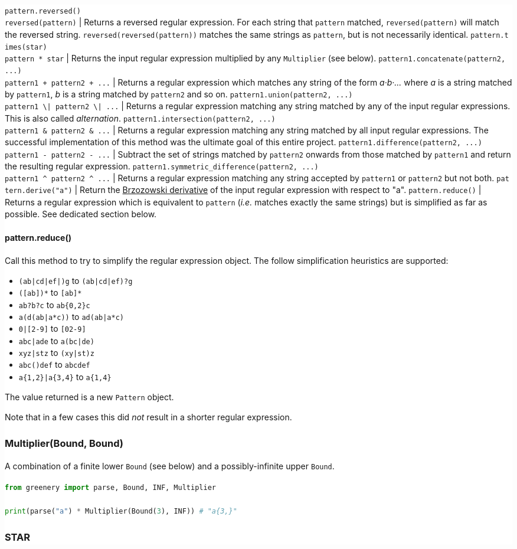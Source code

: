 `pattern.reversed()` <br/> `reversed(pattern)` | Returns a reversed regular expression. For each string that `pattern` matched, `reversed(pattern)` will match the reversed string. `reversed(reversed(pattern))` matches the same strings as `pattern`, but is not necessarily identical.
`pattern.times(star)` <br/> `pattern * star` | Returns the input regular expression multiplied by any `Multiplier` (see below).
`pattern1.concatenate(pattern2, ...)` <br/> `pattern1 + pattern2 + ...` | Returns a regular expression which matches any string of the form *a·b·...* where *a* is a string matched by `pattern1`, *b* is a string matched by `pattern2` and so on.
`pattern1.union(pattern2, ...)` <br/> `pattern1 \| pattern2 \| ...` | Returns a regular expression matching any string matched by any of the input regular expressions. This is also called *alternation*.
`pattern1.intersection(pattern2, ...)` <br/> `pattern1 & pattern2 & ...` | Returns a regular expression matching any string matched by all input regular expressions. The successful implementation of this method was the ultimate goal of this entire project.
`pattern1.difference(pattern2, ...)` <br/> `pattern1 - pattern2 - ...` | Subtract the set of strings matched by `pattern2` onwards from those matched by `pattern1` and return the resulting regular expression.
`pattern1.symmetric_difference(pattern2, ...)` <br/> `pattern1 ^ pattern2 ^ ...` | Returns a regular expression matching any string accepted by `pattern1` or `pattern2` but not both.
`pattern.derive("a")` | Return the [Brzozowski derivative](https://en.wikipedia.org/wiki/Brzozowski_derivative) of the input regular expression with respect to "a".
`pattern.reduce()` | Returns a regular expression which is equivalent to `pattern` (*i.e.* matches exactly the same strings) but is simplified as far as possible. See dedicated section below.

#### pattern.reduce()

Call this method to try to simplify the regular expression object. The follow simplification heuristics are supported:

* `(ab|cd|ef|)g` to `(ab|cd|ef)?g`
* `([ab])*` to `[ab]*`
* `ab?b?c` to `ab{0,2}c`
* `a(d(ab|a*c))` to `ad(ab|a*c)`
* `0|[2-9]` to `[02-9]`
* `abc|ade` to `a(bc|de)`
* `xyz|stz` to `(xy|st)z`
* `abc()def` to `abcdef`
* `a{1,2}|a{3,4}` to `a{1,4}`

The value returned is a new `Pattern` object.

Note that in a few cases this did *not* result in a shorter regular expression.

### Multiplier(Bound, Bound)

A combination of a finite lower `Bound` (see below) and a possibly-infinite upper `Bound`.

```python
from greenery import parse, Bound, INF, Multiplier

print(parse("a") * Multiplier(Bound(3), INF)) # "a{3,}"
```

### STAR
